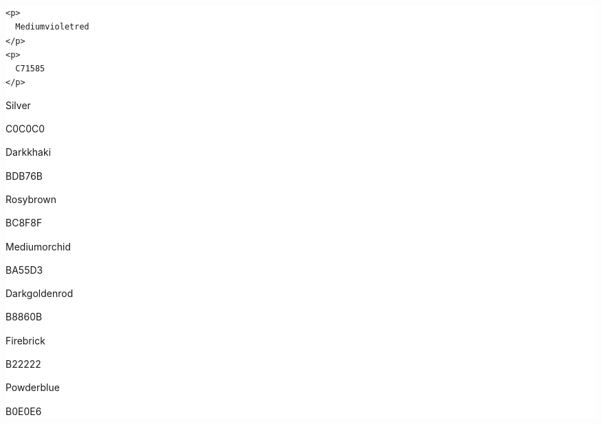     <p>
      Mediumvioletred
    </p>
    <p>
      C71585
    </p>
  </td>
  <td class="c31" colspan="1" rowspan="1">
    <p>
      Silver
    </p>
    <p>
      C0C0C0
    </p>
  </td>
  <td class="c129" colspan="1" rowspan="1">
    <p>
      Darkkhaki
    </p>
    <p>
      BDB76B
    </p>
  </td>
  <td class="c147" colspan="1" rowspan="1">
    <p>
      Rosybrown
    </p>
    <p>
      BC8F8F
    </p>
  </td>
</tr>
<tr>
  <td class="c70" colspan="1" rowspan="1">
    <p>
      Mediumorchid
    </p>
    <p>
      BA55D3
    </p>
  </td>
  <td class="c153" colspan="1" rowspan="1">
    <p>
      Darkgoldenrod
    </p>
    <p>
      B8860B
    </p>
  </td>
  <td class="c109" colspan="1" rowspan="1">
    <p>
      Firebrick
    </p>
    <p>
      B22222
    </p>
  </td>
  <td class="c6" colspan="1" rowspan="1">
    <p>
      Powderblue
    </p>
    <p>
      B0E0E6
    </p>